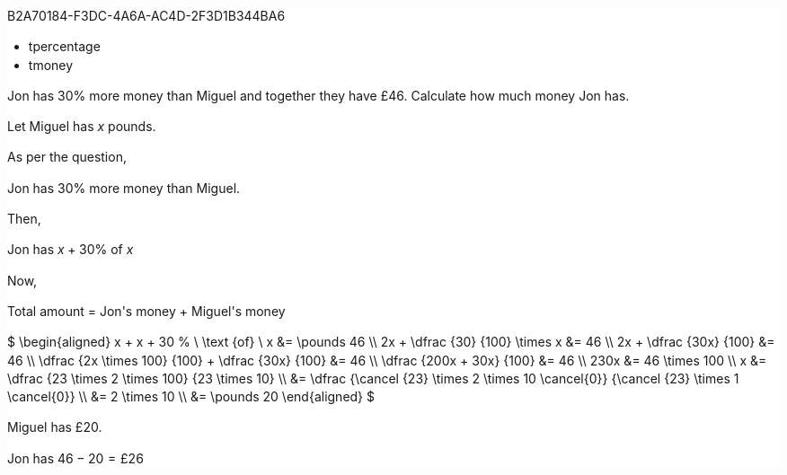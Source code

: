 <p>B2A70184-F3DC-4A6A-AC4D-2F3D1B344BA6</p>
</div>
<div class='topics'>
<ul>
<li>
tpercentage
</li>
<li>
tmoney
</li>
</ul>
</div>
<div class='question question'>

Jon has $30\%$ more money than Miguel and together they have $\pounds 46$. Calculate how much money Jon has. 

</div>
<div class='workings'>
<div class='working'>

Let Miguel has $x$ pounds.

As per the question,

Jon has $30 \%$ more money than Miguel.

Then,

Jon has $x + 30 \% \ \text {of} \ x$

Now,

Total amount $=$ Jon's money $+$ Miguel's money

$
\begin{aligned}
x + x + 30 \% \ \text {of} \ x                    &= \pounds 46 \\\\
2x + \dfrac {30} {100} \times x                   &= 46 \\\\
2x + \dfrac {30x} {100}                           &= 46 \\\\
\dfrac {2x \times 100} {100} + \dfrac {30x} {100} &= 46 \\\\
\dfrac {200x + 30x} {100}                         &= 46 \\\\
230x                                              &= 46 \times 100 \\\\
x                                                 &= \dfrac {23 \times 2 \times 100} {23 \times 10} \\\\
                                                  &= \dfrac {\cancel {23} \times 2 \times 10 \cancel{0}} {\cancel {23} \times 1 \cancel{0}} \\\\
                                                  &= 2 \times 10 \\\\
                                                  &= \pounds 20
\end{aligned}
$

Miguel has $\pounds 20$.

Jon has $46 - 20 = \pounds 26$

</div>
</div>
<div class='answers'>
<div class='answer'>
